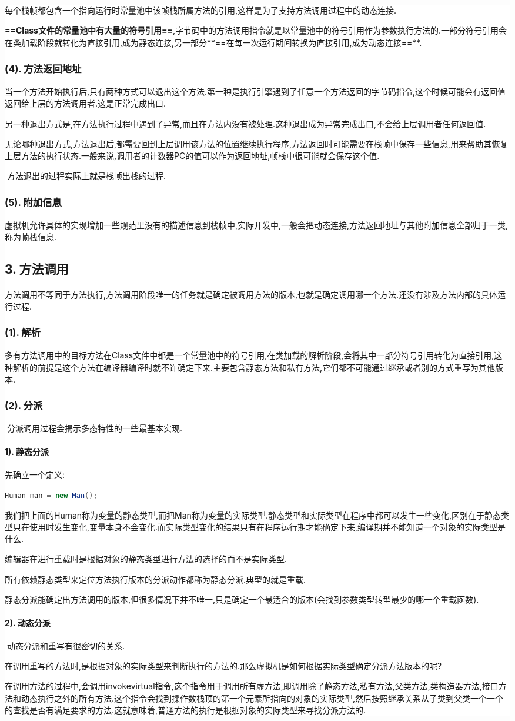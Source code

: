 ​		每个栈帧都包含一个指向运行时常量池中该帧栈所属方法的引用,这样是为了支持方法调用过程中的动态连接.

​		**==Class文件的常量池中有大量的符号引用==**,字节码中的方法调用指令就是以常量池中的符号引用作为参数执行方法的.一部分符号引用会在类加载阶段就转化为直接引用,成为静态连接,另一部分**==在每一次运行期间转换为直接引用,成为动态连接==**.

### (4). 方法返回地址

​		当一个方法开始执行后,只有两种方式可以退出这个方法.第一种是执行引擎遇到了任意一个方法返回的字节码指令,这个时候可能会有返回值返回给上层的方法调用者.这是正常完成出口.

​		另一种退出方式是,在方法执行过程中遇到了异常,而且在方法内没有被处理.这种退出成为异常完成出口,不会给上层调用者任何返回值.

​		无论哪种退出方式,方法退出后,都需要回到上层调用该方法的位置继续执行程序,方法返回时可能需要在栈帧中保存一些信息,用来帮助其恢复上层方法的执行状态.一般来说,调用者的计数器PC的值可以作为返回地址,帧栈中很可能就会保存这个值.

​		方法退出的过程实际上就是栈帧出栈的过程.

### (5). 附加信息

​		虚拟机允许具体的实现增加一些规范里没有的描述信息到栈帧中,实际开发中,一般会把动态连接,方法返回地址与其他附加信息全部归于一类,称为帧栈信息.

## 3. 方法调用

​		方法调用不等同于方法执行,方法调用阶段唯一的任务就是确定被调用方法的版本,也就是确定调用哪一个方法.还没有涉及方法内部的具体运行过程.

### (1). 解析

​		多有方法调用中的目标方法在Class文件中都是一个常量池中的符号引用,在类加载的解析阶段,会将其中一部分符号引用转化为直接引用,这种解析的前提是这个方法在编译器编译时就不许确定下来.主要包含静态方法和私有方法,它们都不可能通过继承或者别的方式重写为其他版本.

### (2). 分派

​		分派调用过程会揭示多态特性的一些最基本实现.

#### 1). 静态分派

先确立一个定义:

```java
Human man = new Man();
```

​		我们把上面的Human称为变量的静态类型,而把Man称为变量的实际类型.静态类型和实际类型在程序中都可以发生一些变化,区别在于静态类型只在使用时发生变化,变量本身不会变化.而实际类型变化的结果只有在程序运行期才能确定下来,编译期并不能知道一个对象的实际类型是什么.

​		编辑器在进行重载时是根据对象的静态类型进行方法的选择的而不是实际类型.

​		所有依赖静态类型来定位方法执行版本的分派动作都称为静态分派.典型的就是重载.

​		静态分派能确定出方法调用的版本,但很多情况下并不唯一,只是确定一个最适合的版本(会找到参数类型转型最少的哪一个重载函数).

#### 2). 动态分派

​		动态分派和重写有很密切的关系.

​		在调用重写的方法时,是根据对象的实际类型来判断执行的方法的.那么虚拟机是如何根据实际类型确定分派方法版本的呢?

​		在调用方法的过程中,会调用invokevirtual指令,这个指令用于调用所有虚方法,即调用除了静态方法,私有方法,父类方法,类构造器方法,接口方法和动态执行之外的所有方法.这个指令会找到操作数栈顶的第一个元素所指向的对象的实际类型,然后按照继承关系从子类到父类一个一个的查找是否有满足要求的方法.这就意味着,普通方法的执行是根据对象的实际类型来寻找分派方法的.
